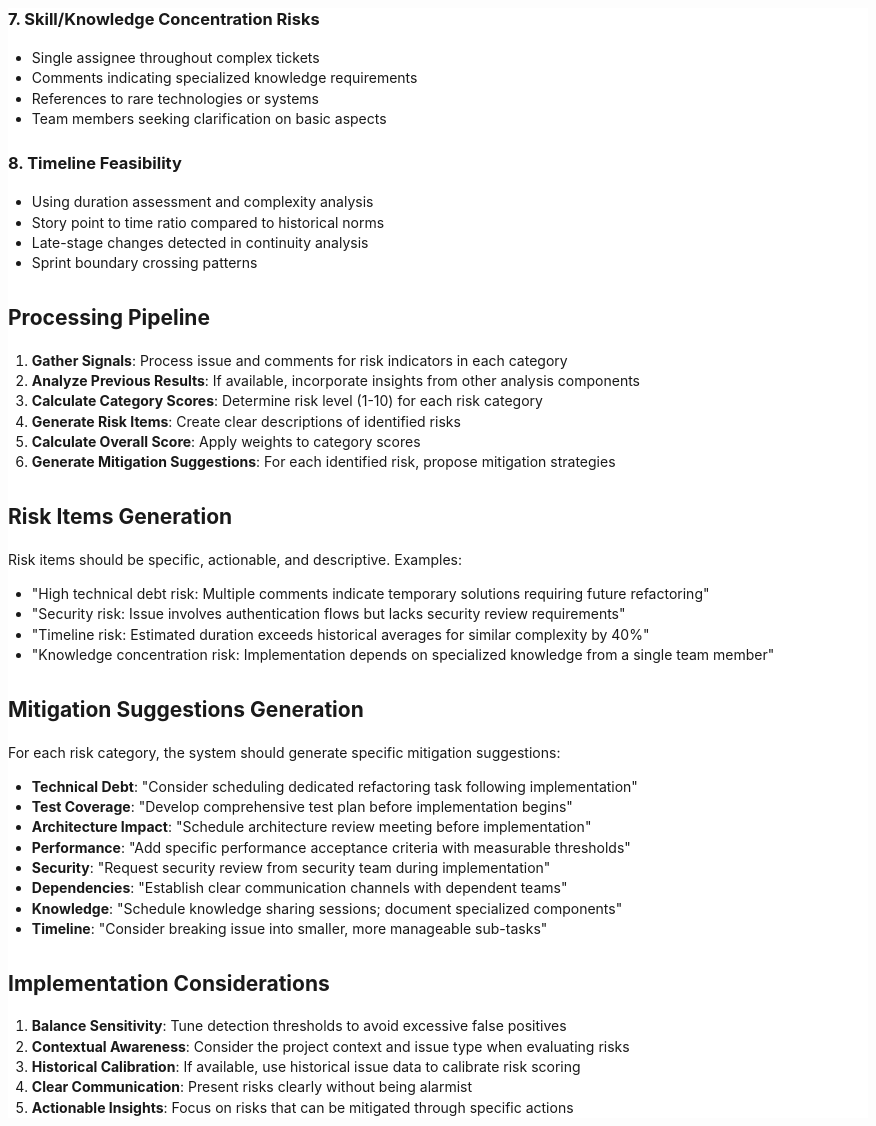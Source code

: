 ### 7. Skill/Knowledge Concentration Risks
- Single assignee throughout complex tickets
- Comments indicating specialized knowledge requirements
- References to rare technologies or systems
- Team members seeking clarification on basic aspects

### 8. Timeline Feasibility
- Using duration assessment and complexity analysis
- Story point to time ratio compared to historical norms
- Late-stage changes detected in continuity analysis
- Sprint boundary crossing patterns

## Processing Pipeline

1. **Gather Signals**: Process issue and comments for risk indicators in each category
2. **Analyze Previous Results**: If available, incorporate insights from other analysis components
3. **Calculate Category Scores**: Determine risk level (1-10) for each risk category
4. **Generate Risk Items**: Create clear descriptions of identified risks
5. **Calculate Overall Score**: Apply weights to category scores
6. **Generate Mitigation Suggestions**: For each identified risk, propose mitigation strategies

## Risk Items Generation

Risk items should be specific, actionable, and descriptive. Examples:

- "High technical debt risk: Multiple comments indicate temporary solutions requiring future refactoring"
- "Security risk: Issue involves authentication flows but lacks security review requirements"
- "Timeline risk: Estimated duration exceeds historical averages for similar complexity by 40%"
- "Knowledge concentration risk: Implementation depends on specialized knowledge from a single team member"

## Mitigation Suggestions Generation

For each risk category, the system should generate specific mitigation suggestions:

- **Technical Debt**: "Consider scheduling dedicated refactoring task following implementation"
- **Test Coverage**: "Develop comprehensive test plan before implementation begins"
- **Architecture Impact**: "Schedule architecture review meeting before implementation"
- **Performance**: "Add specific performance acceptance criteria with measurable thresholds"
- **Security**: "Request security review from security team during implementation"
- **Dependencies**: "Establish clear communication channels with dependent teams"
- **Knowledge**: "Schedule knowledge sharing sessions; document specialized components"
- **Timeline**: "Consider breaking issue into smaller, more manageable sub-tasks"

## Implementation Considerations

1. **Balance Sensitivity**: Tune detection thresholds to avoid excessive false positives
2. **Contextual Awareness**: Consider the project context and issue type when evaluating risks
3. **Historical Calibration**: If available, use historical issue data to calibrate risk scoring
4. **Clear Communication**: Present risks clearly without being alarmist
5. **Actionable Insights**: Focus on risks that can be mitigated through specific actions
